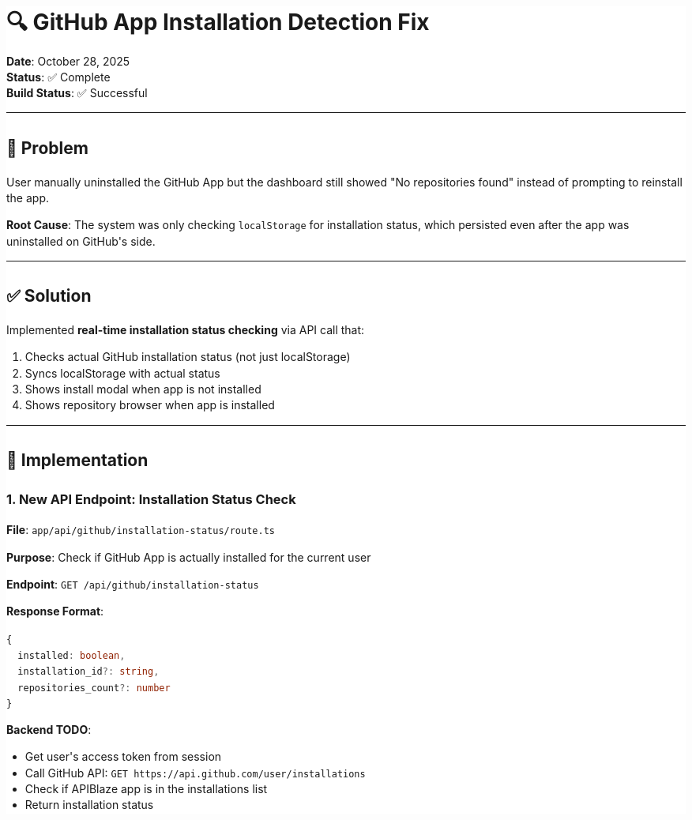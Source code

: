 # 🔍 GitHub App Installation Detection Fix

**Date**: October 28, 2025  
**Status**: ✅ Complete  
**Build Status**: ✅ Successful

---

## 🐛 Problem

User manually uninstalled the GitHub App but the dashboard still showed "No repositories found" instead of prompting to reinstall the app.

**Root Cause**: The system was only checking `localStorage` for installation status, which persisted even after the app was uninstalled on GitHub's side.

---

## ✅ Solution

Implemented **real-time installation status checking** via API call that:
1. Checks actual GitHub installation status (not just localStorage)
2. Syncs localStorage with actual status
3. Shows install modal when app is not installed
4. Shows repository browser when app is installed

---

## 🔧 Implementation

### 1. New API Endpoint: Installation Status Check

**File**: `app/api/github/installation-status/route.ts`

**Purpose**: Check if GitHub App is actually installed for the current user

**Endpoint**: `GET /api/github/installation-status`

**Response Format**:
```typescript
{
  installed: boolean,
  installation_id?: string,
  repositories_count?: number
}
```

**Backend TODO**: 
- Get user's access token from session
- Call GitHub API: `GET https://api.github.com/user/installations`
- Check if APIBlaze app is in the installations list
- Return installation status
